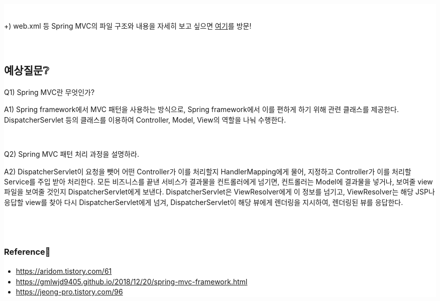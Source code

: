 <br/>

+) web.xml 등 Spring MVC의 파일 구조와 내용을 자세히 보고 싶으면 [여기](https://gmlwjd9405.github.io/2018/12/20/spring-mvc-framework.html)를 방문!

<br/>

## 예상질문❔

Q1) Spring MVC란 무엇인가?

A1) Spring framework에서 MVC 패턴을 사용하는 방식으로, Spring framework에서 이를 편하게 하기 위해 관련 클래스를 제공한다. DispatcherServlet 등의 클래스를 이용하여 Controller, Model, View의 역할을 나눠 수행한다.

<br/>

Q2) Spring MVC 패턴 처리 과정을 설명하라.

A2) DispatcherServlet이 요청을 뺏어 어떤 Controller가 이를 처리할지 HandlerMapping에게 물어, 지정하고 Controller가 이를 처리할 Service를 주입 받아 처리한다. 모든 비즈니스를 끝낸 서비스가 결과물을 컨트롤러에게 넘기면, 컨트롤러는 Model에 결과물을 넣거나, 보여줄 view 파일을 보여줄 것인지 DispatcherServlet에게 보낸다. DispatcherServlet은 ViewResolver에게 이 정보를 넘기고, ViewResolver는 해당 JSP나 응답할 view를 찾아 다시 DispatcherServlet에게 넘겨, DispatcherServlet이 해당 뷰에게 렌더링을 지시하여, 렌더링된 뷰를 응답한다.

<br/>

<br/>

### Reference📖

- https://aridom.tistory.com/61
- https://gmlwjd9405.github.io/2018/12/20/spring-mvc-framework.html
- https://jeong-pro.tistory.com/96
